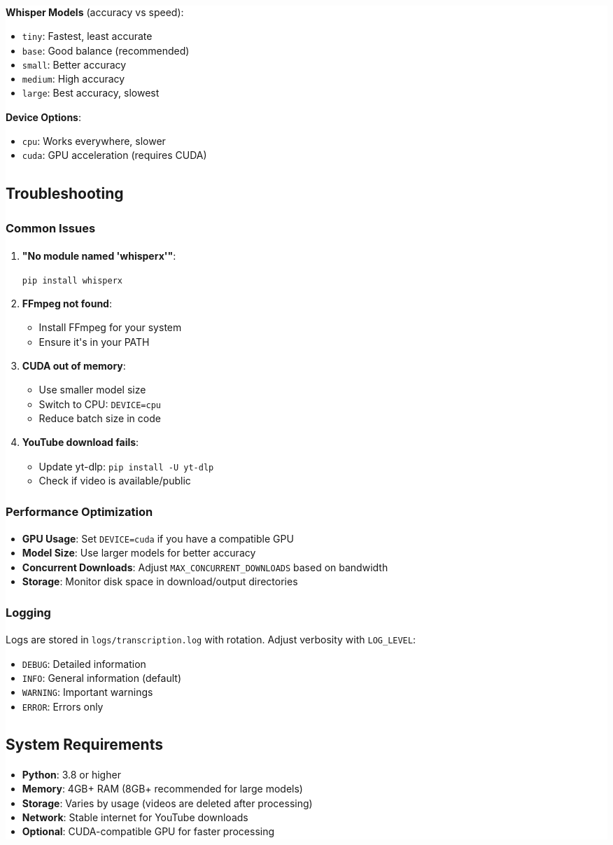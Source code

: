 **Whisper Models** (accuracy vs speed):
- `tiny`: Fastest, least accurate
- `base`: Good balance (recommended)
- `small`: Better accuracy
- `medium`: High accuracy
- `large`: Best accuracy, slowest

**Device Options**:
- `cpu`: Works everywhere, slower
- `cuda`: GPU acceleration (requires CUDA)

## Troubleshooting

### Common Issues

1. **"No module named 'whisperx'"**:
   ```bash
   pip install whisperx
   ```

2. **FFmpeg not found**:
   - Install FFmpeg for your system
   - Ensure it's in your PATH

3. **CUDA out of memory**:
   - Use smaller model size
   - Switch to CPU: `DEVICE=cpu`
   - Reduce batch size in code

4. **YouTube download fails**:
   - Update yt-dlp: `pip install -U yt-dlp`
   - Check if video is available/public

### Performance Optimization

- **GPU Usage**: Set `DEVICE=cuda` if you have a compatible GPU
- **Model Size**: Use larger models for better accuracy
- **Concurrent Downloads**: Adjust `MAX_CONCURRENT_DOWNLOADS` based on bandwidth
- **Storage**: Monitor disk space in download/output directories

### Logging

Logs are stored in `logs/transcription.log` with rotation. Adjust verbosity with `LOG_LEVEL`:

- `DEBUG`: Detailed information
- `INFO`: General information (default)
- `WARNING`: Important warnings
- `ERROR`: Errors only

## System Requirements

- **Python**: 3.8 or higher
- **Memory**: 4GB+ RAM (8GB+ recommended for large models)
- **Storage**: Varies by usage (videos are deleted after processing)
- **Network**: Stable internet for YouTube downloads
- **Optional**: CUDA-compatible GPU for faster processing
